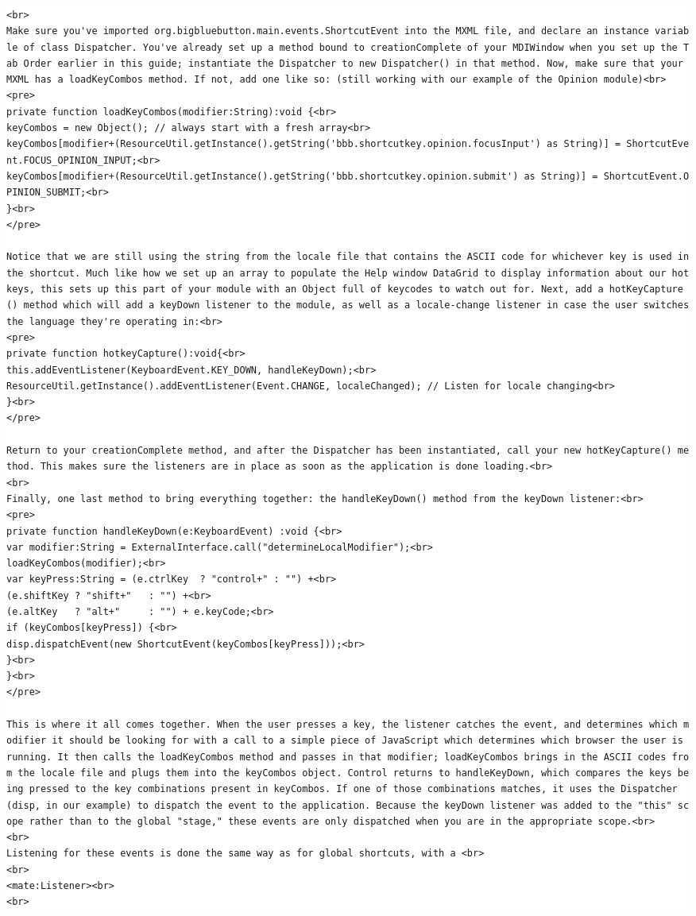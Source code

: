 ```
<br>
Make sure you've imported org.bigbluebutton.main.events.ShortcutEvent into the MXML file, and declare an instance variable of class Dispatcher. You've already set up a method bound to creationComplete of your MDIWindow when you set up the Tab Order earlier in this guide; instantiate the Dispatcher to new Dispatcher() in that method. Now, make sure that your MXML has a loadKeyCombos method. If not, add one like so: (still working with our example of the Opinion module)<br>
<pre>
private function loadKeyCombos(modifier:String):void {<br>
keyCombos = new Object(); // always start with a fresh array<br>
keyCombos[modifier+(ResourceUtil.getInstance().getString('bbb.shortcutkey.opinion.focusInput') as String)] = ShortcutEvent.FOCUS_OPINION_INPUT;<br>
keyCombos[modifier+(ResourceUtil.getInstance().getString('bbb.shortcutkey.opinion.submit') as String)] = ShortcutEvent.OPINION_SUBMIT;<br>
}<br>
</pre>

Notice that we are still using the string from the locale file that contains the ASCII code for whichever key is used in the shortcut. Much like how we set up an array to populate the Help window DataGrid to display information about our hotkeys, this sets up this part of your module with an Object full of keycodes to watch out for. Next, add a hotKeyCapture() method which will add a keyDown listener to the module, as well as a locale-change listener in case the user switches the language they're operating in:<br>
<pre>
private function hotkeyCapture():void{<br>
this.addEventListener(KeyboardEvent.KEY_DOWN, handleKeyDown);<br>
ResourceUtil.getInstance().addEventListener(Event.CHANGE, localeChanged); // Listen for locale changing<br>
}<br>
</pre>

Return to your creationComplete method, and after the Dispatcher has been instantiated, call your new hotKeyCapture() method. This makes sure the listeners are in place as soon as the application is done loading.<br>
<br>
Finally, one last method to bring everything together: the handleKeyDown() method from the keyDown listener:<br>
<pre>
private function handleKeyDown(e:KeyboardEvent) :void {<br>
var modifier:String = ExternalInterface.call("determineLocalModifier");<br>
loadKeyCombos(modifier);<br>
var keyPress:String = (e.ctrlKey  ? "control+" : "") +<br>
(e.shiftKey ? "shift+"   : "") +<br>
(e.altKey   ? "alt+"     : "") + e.keyCode;<br>
if (keyCombos[keyPress]) {<br>
disp.dispatchEvent(new ShortcutEvent(keyCombos[keyPress]));<br>
}<br>
}<br>
</pre>

This is where it all comes together. When the user presses a key, the listener catches the event, and determines which modifier it should be looking for with a call to a simple piece of JavaScript which determines which browser the user is running. It then calls the loadKeyCombos method and passes in that modifier; loadKeyCombos brings in the ASCII codes from the locale file and plugs them into the keyCombos object. Control returns to handleKeyDown, which compares the keys being pressed to the key combinations present in keyCombos. If one of those combinations matches, it uses the Dispatcher (disp, in our example) to dispatch the event to the application. Because the keyDown listener was added to the "this" scope rather than to the global "stage," these events are only dispatched when you are in the appropriate scope.<br>
<br>
Listening for these events is done the same way as for global shortcuts, with a <br>
<br>
<mate:Listener><br>
<br>
```